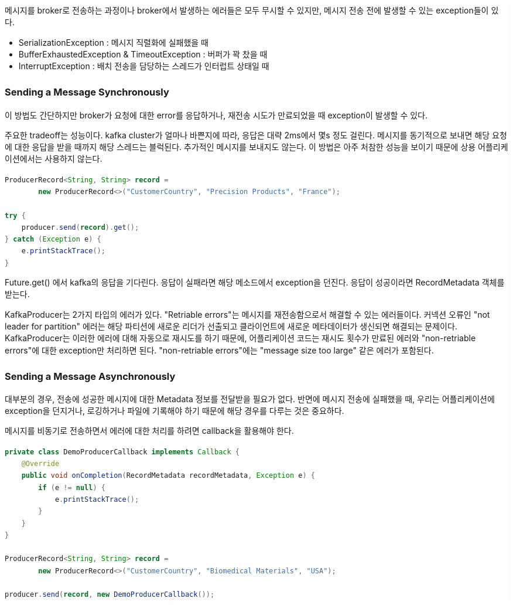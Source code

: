메시지를 broker로 전송하는 과정이나 broker에서 발생하는 에러들은 모두 무시할 수 있지만, 메시지 전송 전에 발생할 수 있는 exception들이 있다. 

- SerializationException : 메시지 직렬화에 실패했을 때 
- BufferExhaustedException & TimeoutException : 버퍼가 꽉 찼을 때 
- InterruptException : 배치 전송을 담당하는 스레드가 인터럽트 상태일 때

### Sending a Message Synchronously

이 방법도 간단하지만 broker가 요청에 대한 error를 응답하거나, 재전송 시도가 만료되었을 때 exception이 발생할 수 있다.

주요한 tradeoff는 성능이다. kafka cluster가 얼마나 바쁜지에 따라, 응답은 대략 2ms에서 몇s 정도 걸린다. 메시지를 동기적으로 보내면 해당 요청에 대한 응답을 받을 때까지 해당 스레드는 블럭된다. 추가적인 메시지를 보내지도 않는다. 이 방법은 아주 처참한 성능을 보이기 때문에 상용 어플리케이션에서는 사용하지 않는다.

```java
ProducerRecord<String, String> record =
        new ProducerRecord<>("CustomerCountry", "Precision Products", "France"); 
        
try {
    producer.send(record).get();
} catch (Exception e) {
    e.printStackTrace();
}

```

Future.get() 에서 kafka의 응답을 기다린다. 응답이 실패라면 해당 메소드에서 exception을 던진다. 응답이 성공이라면 RecordMetadata 객체를 받는다.

KafkaProducer는 2가지 타입의 에러가 있다. "Retriable errors"는 메시지를 재전송함으로서 해결할 수 있는 에러들이다. 커넥션 오류인 "not leader for partition" 에러는 해당 파티션에 새로운 리더가 선출되고 클라이언트에 새로운 메타데이터가 생신되면 해결되는 문제이다. KafkaProducer는 이러한 에러에 대해 자동으로 재시도를 하기 때문에, 어플리케이션 코드는 재시도 횟수가 만료된 에러와 "non-retriable errors"에 대한 exception만 처리하면 된다. "non-retriable errors"에는 "message size too large" 같은 에러가 포함된다.

### Sending a Message Asynchronously

대부분의 경우, 전송에 성공한 메시지에 대한 Metadata 정보를 전달받을 필요가 없다. 반면에 메시지 전송에 실패했을 때, 우리는 어플리케이션에 exception을 던지거나, 로깅하거나 파일에 기록해야 하기 때문에 해당 경우를 다루는 것은 중요하다.

메시지를 비동기로 전송하면서 에러에 대한 처리를 하려면 callback을 활용해야 한다. 

```java
private class DemoProducerCallback implements Callback {
    @Override
    public void onCompletion(RecordMetadata recordMetadata, Exception e) {      
        if (e != null) {
            e.printStackTrace();         
        }     
    } 
}

ProducerRecord<String, String> record =
        new ProducerRecord<>("CustomerCountry", "Biomedical Materials", "USA");
        
producer.send(record, new DemoProducerCallback()); 
```
